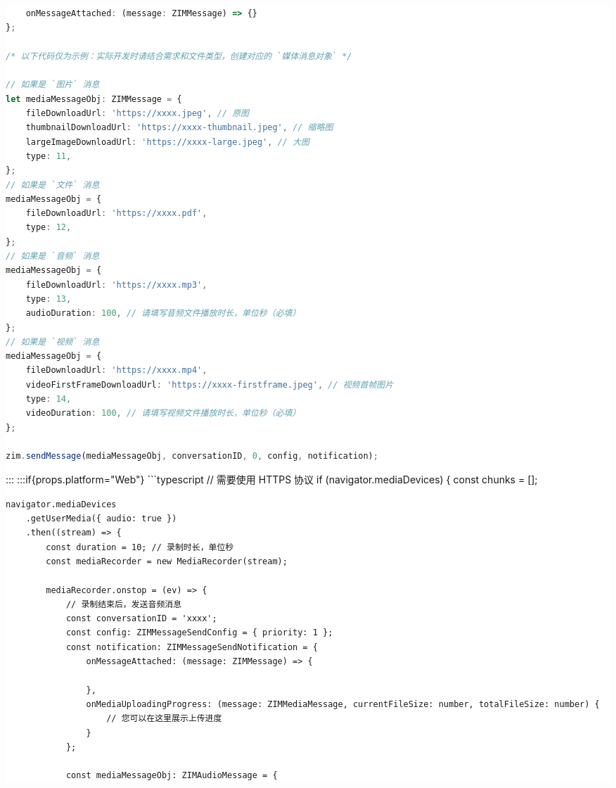 ```typescript
    onMessageAttached: (message: ZIMMessage) => {}
};

/* 以下代码仅为示例：实际开发时请结合需求和文件类型，创建对应的 `媒体消息对象` */

// 如果是 `图片` 消息
let mediaMessageObj: ZIMMessage = {
    fileDownloadUrl: 'https://xxxx.jpeg', // 原图
    thumbnailDownloadUrl: 'https://xxxx-thumbnail.jpeg', // 缩略图
    largeImageDownloadUrl: 'https://xxxx-large.jpeg', // 大图
    type: 11,
};
// 如果是 `文件` 消息
mediaMessageObj = {
    fileDownloadUrl: 'https://xxxx.pdf',
    type: 12,
};
// 如果是 `音频` 消息
mediaMessageObj = {
    fileDownloadUrl: 'https://xxxx.mp3',
    type: 13,
    audioDuration: 100, // 请填写音频文件播放时长，单位秒（必填）
};
// 如果是 `视频` 消息
mediaMessageObj = {
    fileDownloadUrl: 'https://xxxx.mp4',
    videoFirstFrameDownloadUrl: 'https://xxxx-firstframe.jpeg', // 视频首帧图片
    type: 14,
    videoDuration: 100, // 请填写视频文件播放时长，单位秒（必填）
};
  
zim.sendMessage(mediaMessageObj, conversationID, 0, config, notification);
```
</Accordion>
:::
:::if{props.platform="Web"}
<Accordion title="发送“录制的音频文件”消息示例" defaultOpen="false">
```typescript
// 需要使用 HTTPS 协议
if (navigator.mediaDevices) {
    const chunks = [];

    navigator.mediaDevices
        .getUserMedia({ audio: true })
        .then((stream) => {
            const duration = 10; // 录制时长，单位秒
            const mediaRecorder = new MediaRecorder(stream);

            mediaRecorder.onstop = (ev) => {
                // 录制结束后，发送音频消息
                const conversationID = 'xxxx';
                const config: ZIMMessageSendConfig = { priority: 1 };
                const notification: ZIMMessageSendNotification = {
                    onMessageAttached: (message: ZIMMessage) => {
                        
                    },
                    onMediaUploadingProgress: (message: ZIMMediaMessage, currentFileSize: number, totalFileSize: number) {
                        // 您可以在这里展示上传进度
                    }
                };

                const mediaMessageObj: ZIMAudioMessage = {
```